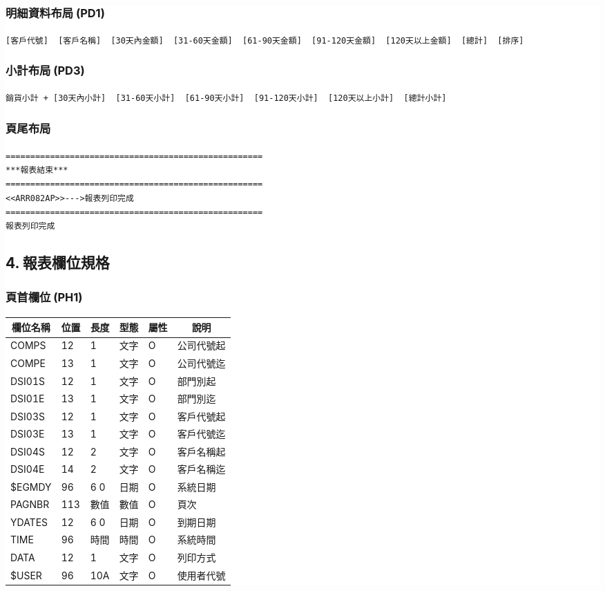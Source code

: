 ### 明細資料布局 (PD1)
```
[客戶代號]  [客戶名稱]  [30天內金額]  [31-60天金額]  [61-90天金額]  [91-120天金額]  [120天以上金額]  [總計]  [排序]
```

### 小計布局 (PD3)
```
銷貨小計 + [30天內小計]  [31-60天小計]  [61-90天小計]  [91-120天小計]  [120天以上小計]  [總計小計]
```

### 頁尾布局
```
====================================================
***報表結束***
====================================================
<<ARR082AP>>--->報表列印完成
====================================================
報表列印完成
```

## 4. 報表欄位規格

### 頁首欄位 (PH1)

| 欄位名稱 | 位置 | 長度 | 型態 | 屬性 | 說明 |
|----------|------|------|------|------|------|
| COMPS | 12 | 1 | 文字 | O | 公司代號起 |
| COMPE | 13 | 1 | 文字 | O | 公司代號迄 |
| DSI01S | 12 | 1 | 文字 | O | 部門別起 |
| DSI01E | 13 | 1 | 文字 | O | 部門別迄 |
| DSI03S | 12 | 1 | 文字 | O | 客戶代號起 |
| DSI03E | 13 | 1 | 文字 | O | 客戶代號迄 |
| DSI04S | 12 | 2 | 文字 | O | 客戶名稱起 |
| DSI04E | 14 | 2 | 文字 | O | 客戶名稱迄 |
| $EGMDY | 96 | 6 0 | 日期 | O | 系統日期 |
| PAGNBR | 113 | 數值 | 數值 | O | 頁次 |
| YDATES | 12 | 6 0 | 日期 | O | 到期日期 |
| TIME | 96 | 時間 | 時間 | O | 系統時間 |
| DATA | 12 | 1 | 文字 | O | 列印方式 |
| $USER | 96 | 10A | 文字 | O | 使用者代號 |
